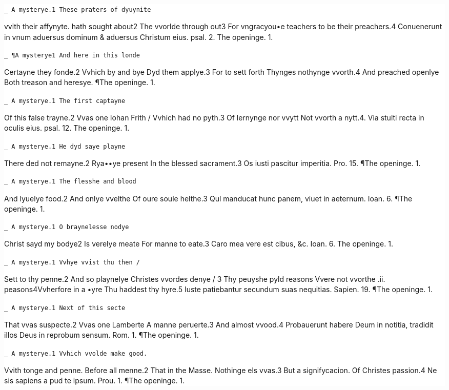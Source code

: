     _ A mysterye.1 These praters of dyuynite
vvith their affynyte.
hath sought about2 The vvorlde through out3 For vngracyou•e teachers
to be their preachers.4 Conuenerunt in vnum aduersus dominum
& aduersus Christum eius. psal. 2.
The openinge. 1.

    _ ¶A mysterye1 And here in this londe
Certayne they fonde.2 Vvhich by and bye
Dyd them applye.3 For to sett forth
Thynges nothynge vvorth.4 And preached openlye
Both treason and heresye.
¶The openinge. 1.

    _ A mysterye.1 The first captayne
Of this false trayne.2 Vvas one Iohan Frith / 
Vvhich had no pyth.3 Of lernynge nor vvytt
Not vvorth a nytt.4. Via stulti recta in oculis eius. psal. 12.
The openinge. 1.

    _ A mysterye.1 He dyd saye playne
There ded not remayne.2 Rya••ye present
In the blessed sacrament.3 Os iusti pascitur imperitia. Pro. 15.
¶The openinge. 1.

    _ A mysterye.1 The flesshe and blood
And lyuelye food.2 And onlye vvelthe
Of oure soule helthe.3 Qul manducat hunc panem, viuet in
aeternum. Ioan. 6.
¶The openinge. 1.

    _ A mysterye.1 O braynelesse nodye
Christ sayd my bodye2 Is verelye meate
For manne to eate.3 Caro mea vere est cibus, &c. Ioan. 6.
The openinge. 1.

    _ A mysterye.1 Vvhye vvist thu then / 
Sett to thy penne.2 And so playnelye
Christes vvordes denye / 3 Thy peuyshe pyld reasons
Vvere not vvorthe .ii. peasons4Vvherfore in a •yre
Thu haddest thy hyre.5 Iuste patiebantur secundum suas nequitias.
Sapien. 19.
¶The openinge. 1.

    _ A mysterye.1 Next of this secte
That vvas suspecte.2 Vvas one Lamberte
A manne peruerte.3 And almost vvood.4 Probauerunt habere Deum in notitia,
tradidit illos Deus in reprobum
sensum. Rom. 1.
¶The openinge. 1.

    _ A mysterye.1 Vvhich vvolde make good.
Vvith tonge and penne.
Before all menne.2 That in the Masse.
Nothinge els vvas.3 But a signifycacion.
Of Christes passion.4 Ne sis sapiens a pud te ipsum. Prou. 1.
¶The openinge. 1.
